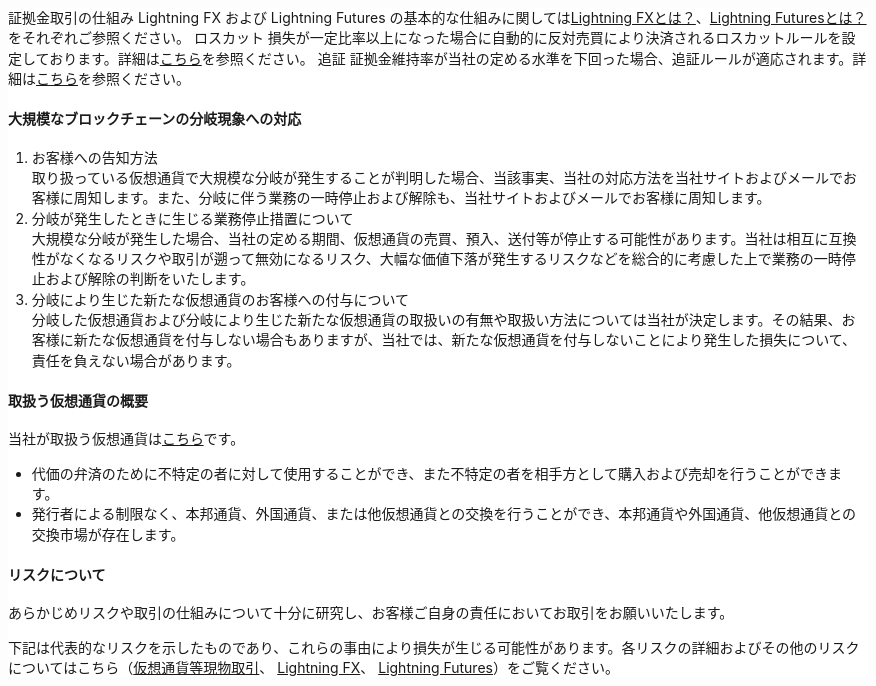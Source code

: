 <th>証拠金取引の仕組み</th>
<td colspan="2">Lightning FX および Lightning Futures の基本的な仕組みに関しては<a href="https://lightning.bitflyer.com/about-fx?region=JP&amp;lang=ja" target="_blank">Lightning FXとは？</a>、<a href="https://lightning.bitflyer.com/about-futures?region=JP&amp;lang=ja" target="_blank">Lightning Futuresとは？</a>をそれぞれご参照ください。</td>
</tr>
<tr>
<th>ロスカット</th>
<td colspan="2">損失が一定比率以上になった場合に自動的に反対売買により決済されるロスカットルールを設定しております。詳細は<a href="https://lightning.bitflyer.com/docs/fx?lang=ja" target="_blank">こちら</a>を参照ください。</td>
</tr>
<tr>
<th>追証</th>
<td colspan="2">証拠金維持率が当社の定める水準を下回った場合、追証ルールが適応されます。詳細は<a href="https://lightning.bitflyer.com/docs/fx" target="_blank">こちら</a>を参照ください。</td>
</tr>
</tbody>
</table>
</li>
</ol>
</section>
<section class="innerB">
<h4 class="section-title">大規模なブロックチェーンの分岐現象への対応</h4>
<div class="innerL">
<ol class="list-unstyled num-large-reset innerL">
<li class="num-large">
お客様への告知方法<br>
取り扱っている仮想通貨で大規模な分岐が発生することが判明した場合、当該事実、当社の対応方法を当社サイトおよびメールでお客様に周知します。また、分岐に伴う業務の一時停止および解除も、当社サイトおよびメールでお客様に周知します。
</li>
<li class="num-large">
分岐が発生したときに生じる業務停止措置について<br>
大規模な分岐が発生した場合、当社の定める期間、仮想通貨の売買、預入、送付等が停止する可能性があります。当社は相互に互換性がなくなるリスクや取引が遡って無効になるリスク、大幅な価値下落が発生するリスクなどを総合的に考慮した上で業務の一時停止および解除の判断をいたします。
</li>
<li class="num-large">
分岐により生じた新たな仮想通貨のお客様への付与について<br>
分岐した仮想通貨および分岐により生じた新たな仮想通貨の取扱いの有無や取扱い方法については当社が決定します。その結果、お客様に新たな仮想通貨を付与しない場合もありますが、当社では、新たな仮想通貨を付与しないことにより発生した損失について、責任を負えない場合があります。
</li>
</ol>
</div>
</section>
<section class="innerB">
<h4 class="section-title">取扱う仮想通貨の概要</h4>
<div class="innerL">
<p>当社が取扱う仮想通貨は<a href="/ja-jp/virtual-currency-list">こちら</a>です。</p>
<ul class="list-dotted">
<li>
代価の弁済のために不特定の者に対して使用することができ、また不特定の者を相手方として購入および売却を行うことができます。
</li>
<li>
発行者による制限なく、本邦通貨、外国通貨、または他仮想通貨との交換を行うことができ、本邦通貨や外国通貨、他仮想通貨との交換市場が存在します。
</li>
</ul>
</div>
</section>
<section class="innerB">
<h4 class="section-title">リスクについて</h4>
<div class="innerL">
<p>あらかじめリスクや取引の仕組みについて十分に研究し、お客様ご自身の責任においてお取引をお願いいたします。</p>
<p>下記は代表的なリスクを示したものであり、これらの事由により損失が生じる可能性があります。各リスクの詳細およびその他のリスクについてはこちら（<a href="/ja-jp/risk">仮想通貨等現物取引</a>、 <a href="https://lightning.bitflyer.com/docs/FxRisk">Lightning FX</a>、 <a href="https://lightning.bitflyer.com/docs/futuresrisk">Lightning Futures</a>）をご覧ください。</p>